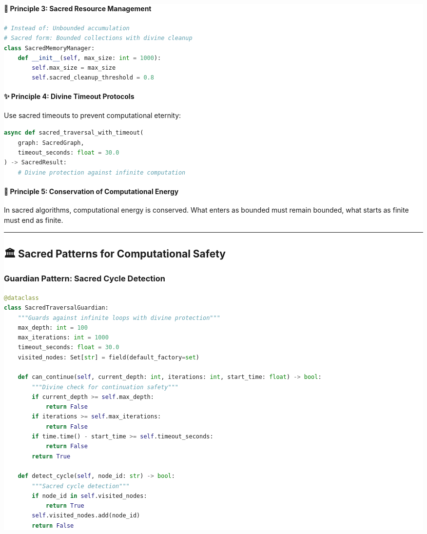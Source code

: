 #### 🌟 **Principle 3: Sacred Resource Management**
```python
# Instead of: Unbounded accumulation
# Sacred form: Bounded collections with divine cleanup
class SacredMemoryManager:
    def __init__(self, max_size: int = 1000):
        self.max_size = max_size
        self.sacred_cleanup_threshold = 0.8
```

#### ✨ **Principle 4: Divine Timeout Protocols**
Use sacred timeouts to prevent computational eternity:
```python
async def sacred_traversal_with_timeout(
    graph: SacredGraph, 
    timeout_seconds: float = 30.0
) -> SacredResult:
    # Divine protection against infinite computation
```

#### 🔄 **Principle 5: Conservation of Computational Energy**
In sacred algorithms, computational energy is conserved. What enters as bounded must remain bounded, what starts as finite must end as finite.

---

## 🏛️ Sacred Patterns for Computational Safety

### **Guardian Pattern**: Sacred Cycle Detection
```python
@dataclass
class SacredTraversalGuardian:
    """Guards against infinite loops with divine protection"""
    max_depth: int = 100
    max_iterations: int = 1000
    timeout_seconds: float = 30.0
    visited_nodes: Set[str] = field(default_factory=set)
    
    def can_continue(self, current_depth: int, iterations: int, start_time: float) -> bool:
        """Divine check for continuation safety"""
        if current_depth >= self.max_depth:
            return False
        if iterations >= self.max_iterations:
            return False
        if time.time() - start_time >= self.timeout_seconds:
            return False
        return True
    
    def detect_cycle(self, node_id: str) -> bool:
        """Sacred cycle detection"""
        if node_id in self.visited_nodes:
            return True
        self.visited_nodes.add(node_id)
        return False
```
